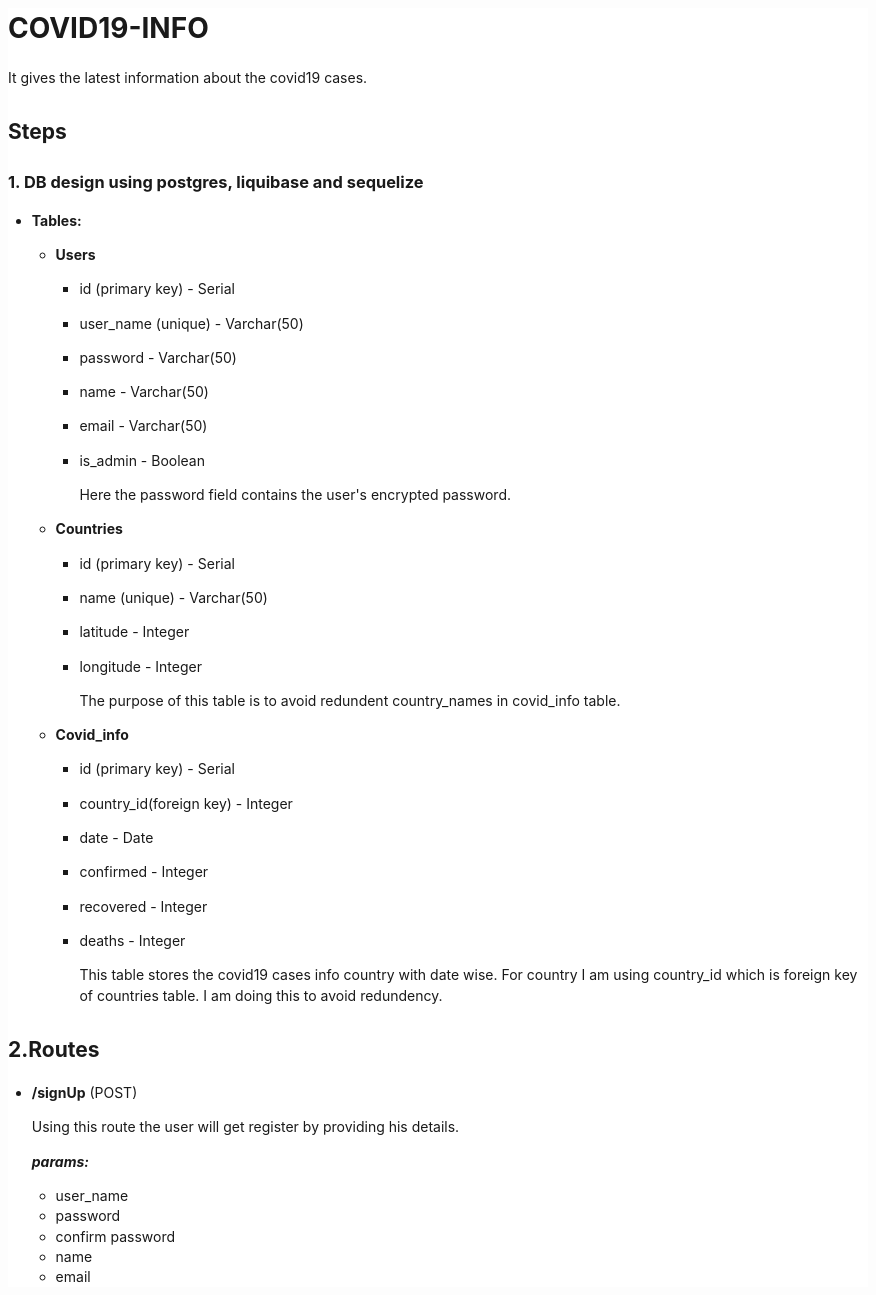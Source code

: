 # COVID19-INFO

It gives the latest information about the covid19 cases.

## Steps

### 1. DB design using postgres, liquibase and sequelize

- **Tables:**

  - **Users**

    - id (primary key) - Serial
    - user_name (unique) - Varchar(50)
    - password - Varchar(50)
    - name - Varchar(50)
    - email - Varchar(50)
    - is_admin - Boolean

      Here the password field contains the user's encrypted password.

  - **Countries**

    - id (primary key) - Serial
    - name (unique) - Varchar(50)
    - latitude - Integer
    - longitude - Integer

      The purpose of this table is to avoid redundent country_names in covid_info table.

  - **Covid_info**

    - id (primary key) - Serial
    - country_id(foreign key) - Integer
    - date - Date
    - confirmed - Integer
    - recovered - Integer
    - deaths - Integer

      This table stores the covid19 cases info country with date wise. For country I am using country_id which is foreign key of countries table. I am doing this to avoid redundency.

## 2.Routes

- **/signUp** (POST)

  Using this route the user will get register by providing his details.

  **_params:_**

  - user_name
  - password
  - confirm password
  - name
  - email
